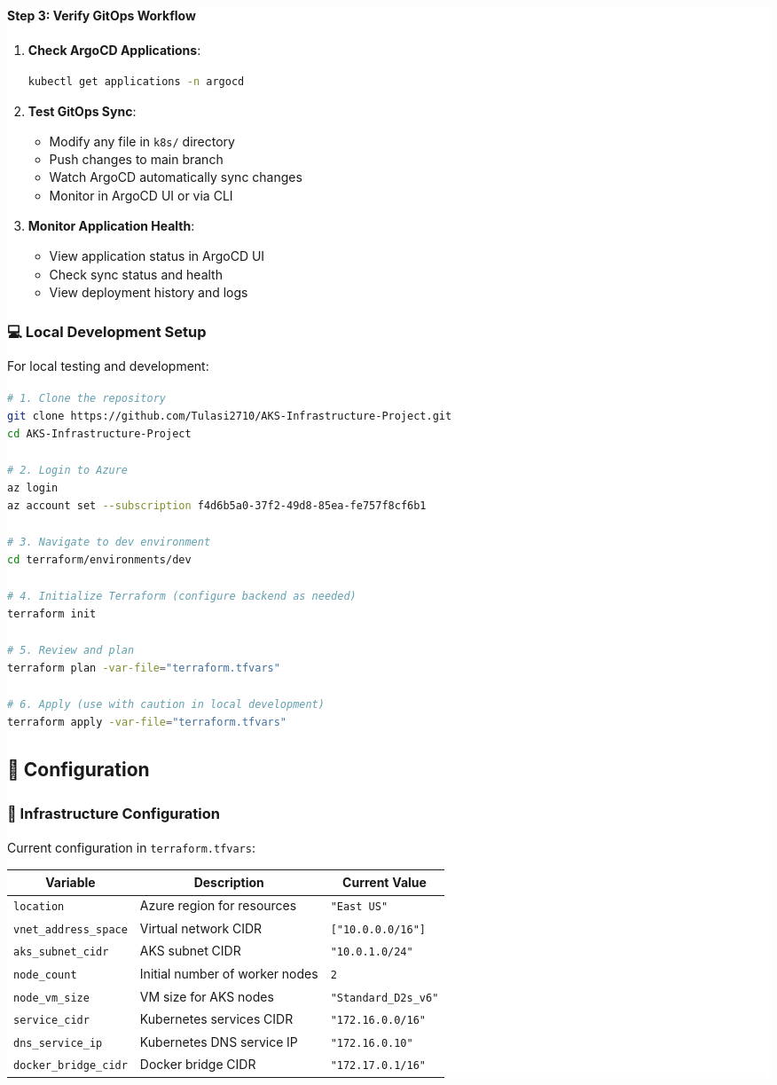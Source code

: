 #### Step 3: Verify GitOps Workflow

1. **Check ArgoCD Applications**:
   ```bash
   kubectl get applications -n argocd
   ```

2. **Test GitOps Sync**:
   - Modify any file in `k8s/` directory
   - Push changes to main branch  
   - Watch ArgoCD automatically sync changes
   - Monitor in ArgoCD UI or via CLI

3. **Monitor Application Health**:
   - View application status in ArgoCD UI
   - Check sync status and health
   - View deployment history and logs

### 💻 Local Development Setup

For local testing and development:

```bash
# 1. Clone the repository
git clone https://github.com/Tulasi2710/AKS-Infrastructure-Project.git
cd AKS-Infrastructure-Project

# 2. Login to Azure
az login
az account set --subscription f4d6b5a0-37f2-49d8-85ea-fe757f8cf6b1

# 3. Navigate to dev environment
cd terraform/environments/dev

# 4. Initialize Terraform (configure backend as needed)
terraform init

# 5. Review and plan
terraform plan -var-file="terraform.tfvars"

# 6. Apply (use with caution in local development)
terraform apply -var-file="terraform.tfvars"
```

## 🔧 Configuration

### 🔧 Infrastructure Configuration

Current configuration in `terraform.tfvars`:

| Variable | Description | Current Value |
|----------|-------------|---------------|
| `location` | Azure region for resources | `"East US"` |
| `vnet_address_space` | Virtual network CIDR | `["10.0.0.0/16"]` |
| `aks_subnet_cidr` | AKS subnet CIDR | `"10.0.1.0/24"` |
| `node_count` | Initial number of worker nodes | `2` |
| `node_vm_size` | VM size for AKS nodes | `"Standard_D2s_v6"` |
| `service_cidr` | Kubernetes services CIDR | `"172.16.0.0/16"` |
| `dns_service_ip` | Kubernetes DNS service IP | `"172.16.0.10"` |
| `docker_bridge_cidr` | Docker bridge CIDR | `"172.17.0.1/16"` |
